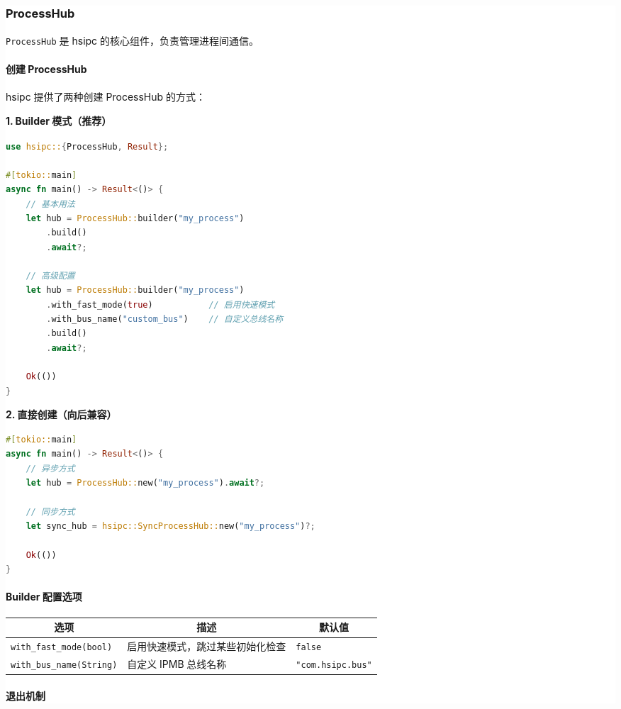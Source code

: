 ### ProcessHub

`ProcessHub` 是 hsipc 的核心组件，负责管理进程间通信。

#### 创建 ProcessHub

hsipc 提供了两种创建 ProcessHub 的方式：

**1. Builder 模式（推荐）**

```rust
use hsipc::{ProcessHub, Result};

#[tokio::main]
async fn main() -> Result<()> {
    // 基本用法
    let hub = ProcessHub::builder("my_process")
        .build()
        .await?;
    
    // 高级配置
    let hub = ProcessHub::builder("my_process")
        .with_fast_mode(true)           // 启用快速模式
        .with_bus_name("custom_bus")    // 自定义总线名称
        .build()
        .await?;
    
    Ok(())
}
```

**2. 直接创建（向后兼容）**

```rust
#[tokio::main]
async fn main() -> Result<()> {
    // 异步方式
    let hub = ProcessHub::new("my_process").await?;
    
    // 同步方式
    let sync_hub = hsipc::SyncProcessHub::new("my_process")?;
    
    Ok(())
}
```

#### Builder 配置选项

| 选项 | 描述 | 默认值 |
|------|------|--------|
| `with_fast_mode(bool)` | 启用快速模式，跳过某些初始化检查 | `false` |
| `with_bus_name(String)` | 自定义 IPMB 总线名称 | `"com.hsipc.bus"` |

#### 退出机制
